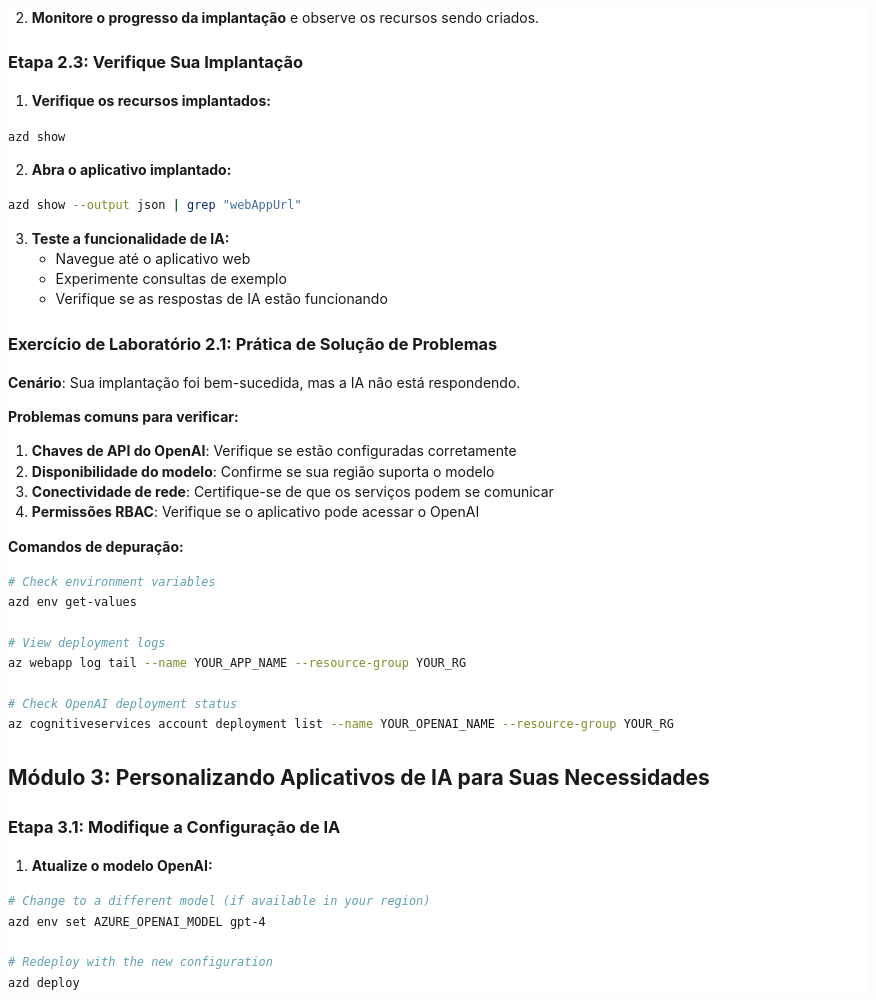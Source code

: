 2. **Monitore o progresso da implantação** e observe os recursos sendo criados.

### Etapa 2.3: Verifique Sua Implantação

1. **Verifique os recursos implantados:**
```bash
azd show
```

2. **Abra o aplicativo implantado:**
```bash
azd show --output json | grep "webAppUrl"
```

3. **Teste a funcionalidade de IA:**
   - Navegue até o aplicativo web
   - Experimente consultas de exemplo
   - Verifique se as respostas de IA estão funcionando

### **Exercício de Laboratório 2.1: Prática de Solução de Problemas**

**Cenário**: Sua implantação foi bem-sucedida, mas a IA não está respondendo.

**Problemas comuns para verificar:**
1. **Chaves de API do OpenAI**: Verifique se estão configuradas corretamente
2. **Disponibilidade do modelo**: Confirme se sua região suporta o modelo
3. **Conectividade de rede**: Certifique-se de que os serviços podem se comunicar
4. **Permissões RBAC**: Verifique se o aplicativo pode acessar o OpenAI

**Comandos de depuração:**
```bash
# Check environment variables
azd env get-values

# View deployment logs
az webapp log tail --name YOUR_APP_NAME --resource-group YOUR_RG

# Check OpenAI deployment status
az cognitiveservices account deployment list --name YOUR_OPENAI_NAME --resource-group YOUR_RG
```

## Módulo 3: Personalizando Aplicativos de IA para Suas Necessidades

### Etapa 3.1: Modifique a Configuração de IA

1. **Atualize o modelo OpenAI:**
```bash
# Change to a different model (if available in your region)
azd env set AZURE_OPENAI_MODEL gpt-4

# Redeploy with the new configuration
azd deploy
```
